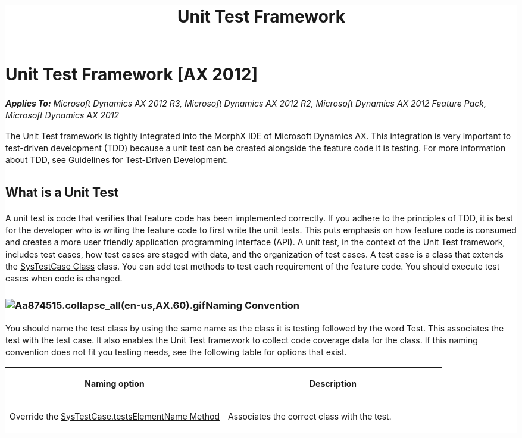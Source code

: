 ﻿---
title: Unit Test Framework
TOCTitle: Unit Test Framework
ms:assetid: d8048fb0-7833-43c7-a8d9-6a7ad48fbb40
ms:mtpsurl: https://msdn.microsoft.com/en-us/library/Aa874515(v=AX.60)
ms:contentKeyID: 35252065
ms.date: 05/18/2015
mtps_version: v=AX.60
f1_keywords:
- Forms.SysTestParameters
- Forms.SysTestRecordCount
- Forms.SysTestToolbar
- MsDynAx060.Forms.SysTestParameters
- MsDynAx060.Forms.SysTestRecordCount
- MsDynAx060.Forms.SysTestToolbar
---

# Unit Test Framework [AX 2012]


_**Applies To:** Microsoft Dynamics AX 2012 R3, Microsoft Dynamics AX 2012 R2, Microsoft Dynamics AX 2012 Feature Pack, Microsoft Dynamics AX 2012_

The Unit Test framework is tightly integrated into the MorphX IDE of Microsoft Dynamics AX. This integration is very important to test-driven development (TDD) because a unit test can be created alongside the feature code it is testing. For more information about TDD, see [Guidelines for Test-Driven Development](http://go.microsoft.com/fwlink/?linkid=86914).

## What is a Unit Test

A unit test is code that verifies that feature code has been implemented correctly. If you adhere to the principles of TDD, it is best for the developer who is writing the feature code to first write the unit tests. This puts emphasis on how feature code is consumed and creates a more user friendly application programming interface (API). A unit test, in the context of the Unit Test framework, includes test cases, how test cases are staged with data, and the organization of test cases. A test case is a class that extends the [SysTestCase Class](https://msdn.microsoft.com/en-us/library/gg933916\(v=ax.60\)) class. You can add test methods to test each requirement of the feature code. You should execute test cases when code is changed.

### ![Aa874515.collapse\_all(en-us,AX.60).gif](images/Gg863931.collapse_all(en-us,AX.60).gif "Aa874515.collapse_all(en-us,AX.60).gif")Naming Convention

You should name the test class by using the same name as the class it is testing followed by the word Test. This associates the test with the test case. It also enables the Unit Test framework to collect code coverage data for the class. If this naming convention does not fit you testing needs, see the following table for options that exist.

<table>
<colgroup>
<col style="width: 50%" />
<col style="width: 50%" />
</colgroup>
<thead>
<tr class="header">
<th><p>Naming option</p></th>
<th><p>Description</p></th>
</tr>
</thead>
<tbody>
<tr class="odd">
<td><p>Override the <a href="https://msdn.microsoft.com/en-us/library/gg933926(v=ax.60)">SysTestCase.testsElementName Method</a></p></td>
<td><p>Associates the correct class with the test.</p>